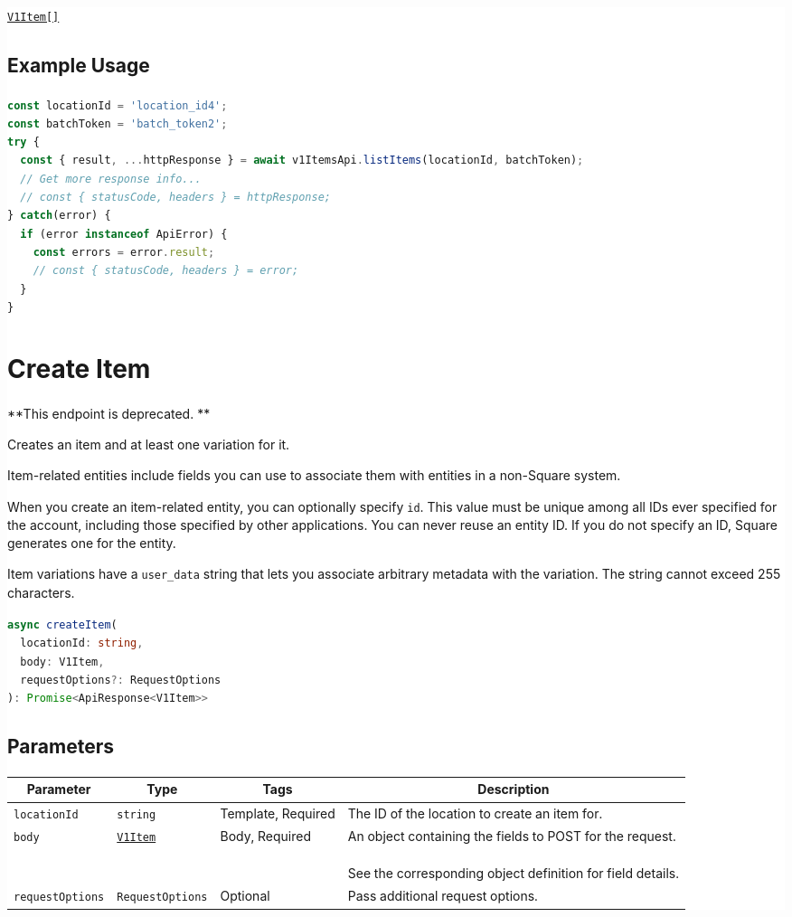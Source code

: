 [`V1Item[]`](/doc/models/v1-item.md)

## Example Usage

```ts
const locationId = 'location_id4';
const batchToken = 'batch_token2';
try {
  const { result, ...httpResponse } = await v1ItemsApi.listItems(locationId, batchToken);
  // Get more response info...
  // const { statusCode, headers } = httpResponse;
} catch(error) {
  if (error instanceof ApiError) {
    const errors = error.result;
    // const { statusCode, headers } = error;
  }
}
```


# Create Item

**This endpoint is deprecated. **

Creates an item and at least one variation for it.

Item-related entities include fields you can use to associate them with
entities in a non-Square system.

When you create an item-related entity, you can optionally specify `id`.
This value must be unique among all IDs ever specified for the account,
including those specified by other applications. You can never reuse an
entity ID. If you do not specify an ID, Square generates one for the entity.

Item variations have a `user_data` string that lets you associate arbitrary
metadata with the variation. The string cannot exceed 255 characters.

```ts
async createItem(
  locationId: string,
  body: V1Item,
  requestOptions?: RequestOptions
): Promise<ApiResponse<V1Item>>
```

## Parameters

| Parameter | Type | Tags | Description |
|  --- | --- | --- | --- |
| `locationId` | `string` | Template, Required | The ID of the location to create an item for. |
| `body` | [`V1Item`](/doc/models/v1-item.md) | Body, Required | An object containing the fields to POST for the request.<br><br>See the corresponding object definition for field details. |
| `requestOptions` | `RequestOptions` | Optional | Pass additional request options. |
